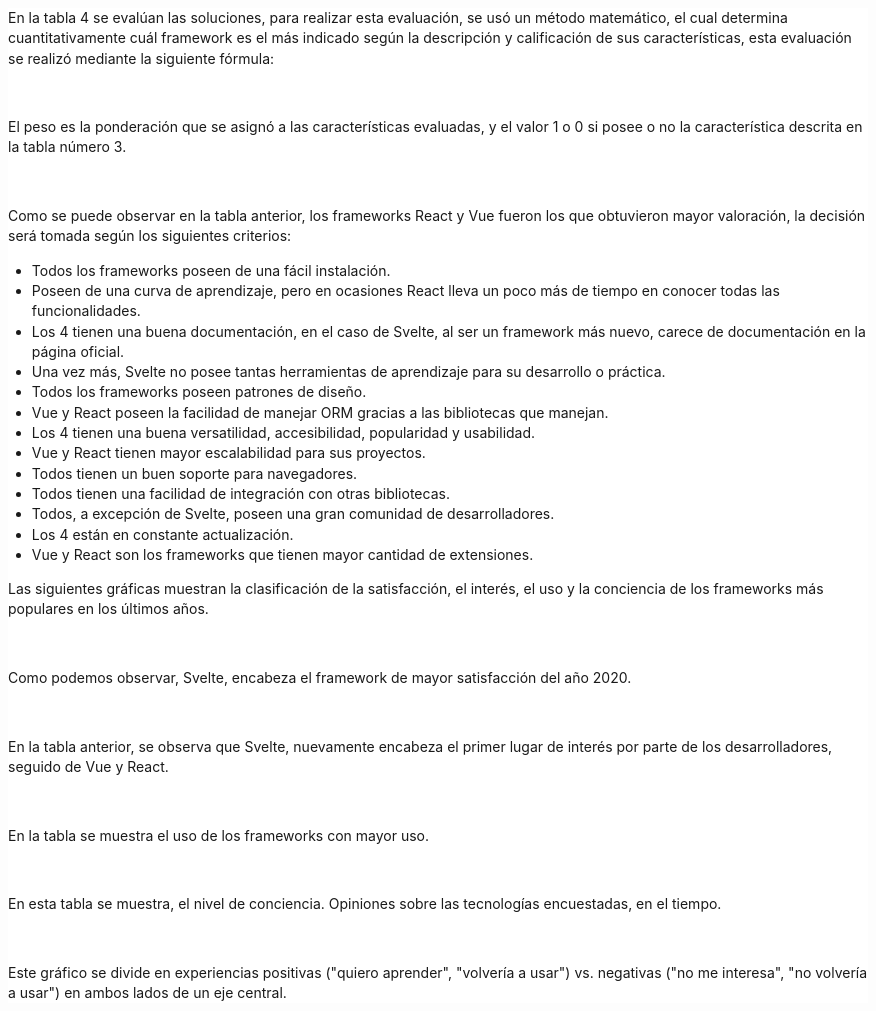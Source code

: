 En la tabla 4 se evalúan las soluciones, para realizar esta evaluación, se usó un método matemático, el cual determina cuantitativamente cuál framework es el más indicado según la descripción y calificación de sus características, esta evaluación se realizó mediante la siguiente fórmula:

<img :src="$withBase('/img/formula.png')">

El peso es la ponderación que se asignó a las características evaluadas, y el valor 1 o 0 si posee o no la característica descrita en la tabla número 3.

<img :src="$withBase('/img/puntaje.png')">

Como se puede observar en la tabla anterior, los frameworks React y Vue fueron los que obtuvieron mayor valoración, la decisión será tomada según los siguientes criterios:

* Todos los frameworks poseen de una fácil instalación.
* Poseen de una curva de aprendizaje, pero en ocasiones React lleva un poco más de tiempo en conocer todas las funcionalidades.
* Los 4 tienen una buena documentación, en el caso de Svelte, al ser un framework más nuevo, carece de documentación en la página oficial.
* Una vez más, Svelte no posee tantas herramientas de aprendizaje para su desarrollo o práctica.
* Todos los frameworks poseen patrones de diseño.
* Vue y React poseen la facilidad de manejar ORM gracias a las bibliotecas que manejan.
* Los 4 tienen una buena versatilidad, accesibilidad, popularidad y usabilidad.
* Vue y React tienen mayor escalabilidad para sus proyectos.
* Todos tienen un buen soporte para navegadores.
* Todos tienen una facilidad de integración con otras bibliotecas.
* Todos, a excepción de Svelte, poseen una gran comunidad de desarrolladores.
* Los 4 están en constante actualización.
* Vue y React son los frameworks que tienen mayor cantidad de extensiones.

Las siguientes gráficas muestran la clasificación de la satisfacción, el interés, el uso y la conciencia de los frameworks más populares en los últimos años.

<img :src="$withBase('/img/graf1.png')">

Como podemos observar, Svelte, encabeza el framework de mayor satisfacción del año 2020.

<img :src="$withBase('/img/graf2.png')">

En la tabla anterior, se observa que Svelte, nuevamente encabeza el primer lugar de interés por parte de los desarrolladores, seguido de Vue y React.

<img :src="$withBase('/img/graf3.png')">

En la tabla se muestra el uso de los frameworks con mayor uso.

<img :src="$withBase('/img/graf4.png')">

En esta tabla se muestra, el nivel de conciencia.
Opiniones sobre las tecnologías encuestadas, en el tiempo.

<img :src="$withBase('/img/graf5.png')">

Este gráfico se divide en experiencias positivas ("quiero aprender", "volvería a usar") vs. negativas ("no me interesa", "no volvería a usar") en ambos lados de un eje central.
